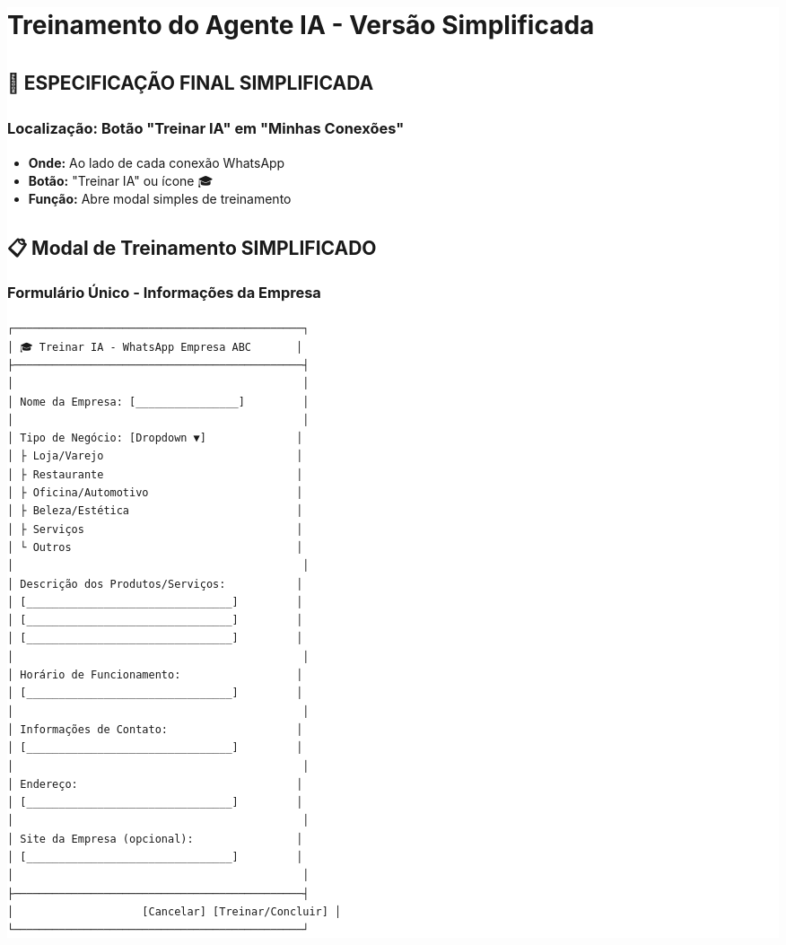 # Treinamento do Agente IA - Versão Simplificada

## 🚨 ESPECIFICAÇÃO FINAL SIMPLIFICADA

### Localização: Botão "Treinar IA" em "Minhas Conexões"
- **Onde:** Ao lado de cada conexão WhatsApp
- **Botão:** "Treinar IA" ou ícone 🎓
- **Função:** Abre modal simples de treinamento

## 📋 Modal de Treinamento SIMPLIFICADO

### Formulário Único - Informações da Empresa
```
┌─────────────────────────────────────────────┐
│ 🎓 Treinar IA - WhatsApp Empresa ABC       │
├─────────────────────────────────────────────┤
│                                             │
│ Nome da Empresa: [________________]         │
│                                             │
│ Tipo de Negócio: [Dropdown ▼]              │
│ ├ Loja/Varejo                              │
│ ├ Restaurante                              │
│ ├ Oficina/Automotivo                       │
│ ├ Beleza/Estética                          │
│ ├ Serviços                                 │
│ └ Outros                                   │
│                                             │
│ Descrição dos Produtos/Serviços:           │
│ [________________________________]         │
│ [________________________________]         │
│ [________________________________]         │
│                                             │
│ Horário de Funcionamento:                  │
│ [________________________________]         │
│                                             │
│ Informações de Contato:                    │
│ [________________________________]         │
│                                             │
│ Endereço:                                  │
│ [________________________________]         │
│                                             │
│ Site da Empresa (opcional):                │
│ [________________________________]         │
│                                             │
├─────────────────────────────────────────────┤
│                    [Cancelar] [Treinar/Concluir] │
└─────────────────────────────────────────────┘
```

